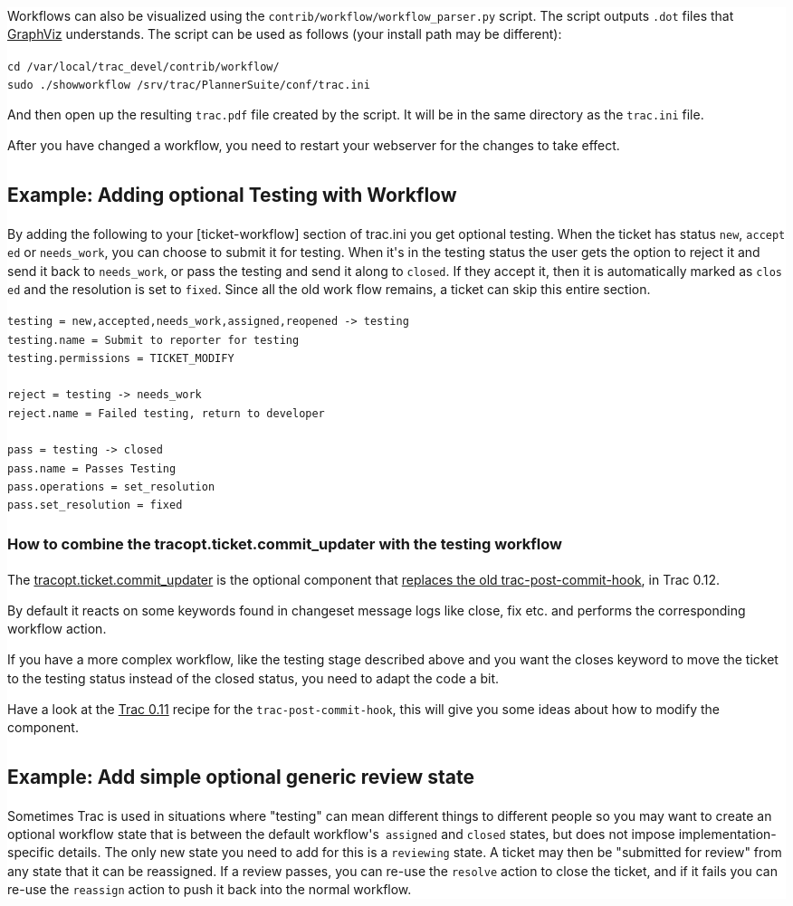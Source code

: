 Workflows can also be visualized using the `contrib/workflow/workflow_parser.py` script. The script outputs `.dot` files that [GraphViz](http://www.graphviz.org/) understands. The script can be used as follows (your install path may be different):
```
cd /var/local/trac_devel/contrib/workflow/
sudo ./showworkflow /srv/trac/PlannerSuite/conf/trac.ini
```
And then open up the resulting `trac.pdf` file created by the script. It will be in the same directory as the `trac.ini` file.

After you have changed a workflow, you need to restart your webserver for the changes to take effect.

## Example: Adding optional Testing with Workflow
By adding the following to your [ticket-workflow] section of trac.ini you get optional testing. When the ticket has status `new`, `accepted` or `needs_work`, you can choose to submit it for testing. When it's in the testing status the user gets the option to reject it and send it back to `needs_work`, or pass the testing and send it along to `closed`. If they accept it, then it is automatically marked as `closed` and the resolution is set to `fixed`. Since all the old work flow remains, a ticket can skip this entire section.
```
testing = new,accepted,needs_work,assigned,reopened -> testing
testing.name = Submit to reporter for testing
testing.permissions = TICKET_MODIFY

reject = testing -> needs_work
reject.name = Failed testing, return to developer

pass = testing -> closed
pass.name = Passes Testing
pass.operations = set_resolution
pass.set_resolution = fixed
```
### How to combine the tracopt.ticket.commit_updater with the testing workflow
The [tracopt.ticket.commit_updater](http://trac.edgewall.org/intertrac/source%3Atrunk/tracopt/ticket/commit_updater.py) is the optional component that [replaces the old trac-post-commit-hook](https://trac.ietf.org/trac/rtgwg/wiki/TracRepositoryAdmin#trac-post-commit-hook), in Trac 0.12.

By default it reacts on some keywords found in changeset message logs like close, fix etc. and performs the corresponding workflow action.

If you have a more complex workflow, like the testing stage described above and you want the closes keyword to move the ticket to the testing status instead of the closed status, you need to adapt the code a bit.

Have a look at the [Trac 0.11](http://trac.edgewall.org/intertrac/wiki%3A0.11/TracWorkflow%23How-ToCombineSVNtrac-post-commit-hookWithTestWorkflow) recipe for the `trac-post-commit-hook`, this will give you some ideas about how to modify the component.

## Example: Add simple optional generic review state
Sometimes Trac is used in situations where "testing" can mean different things to different people so you may want to create an optional workflow state that is between the default workflow's` assigned` and `closed` states, but does not impose implementation-specific details. The only new state you need to add for this is a `reviewing` state. A ticket may then be "submitted for review" from any state that it can be reassigned. If a review passes, you can re-use the `resolve` action to close the ticket, and if it fails you can re-use the `reassign` action to push it back into the normal workflow.
